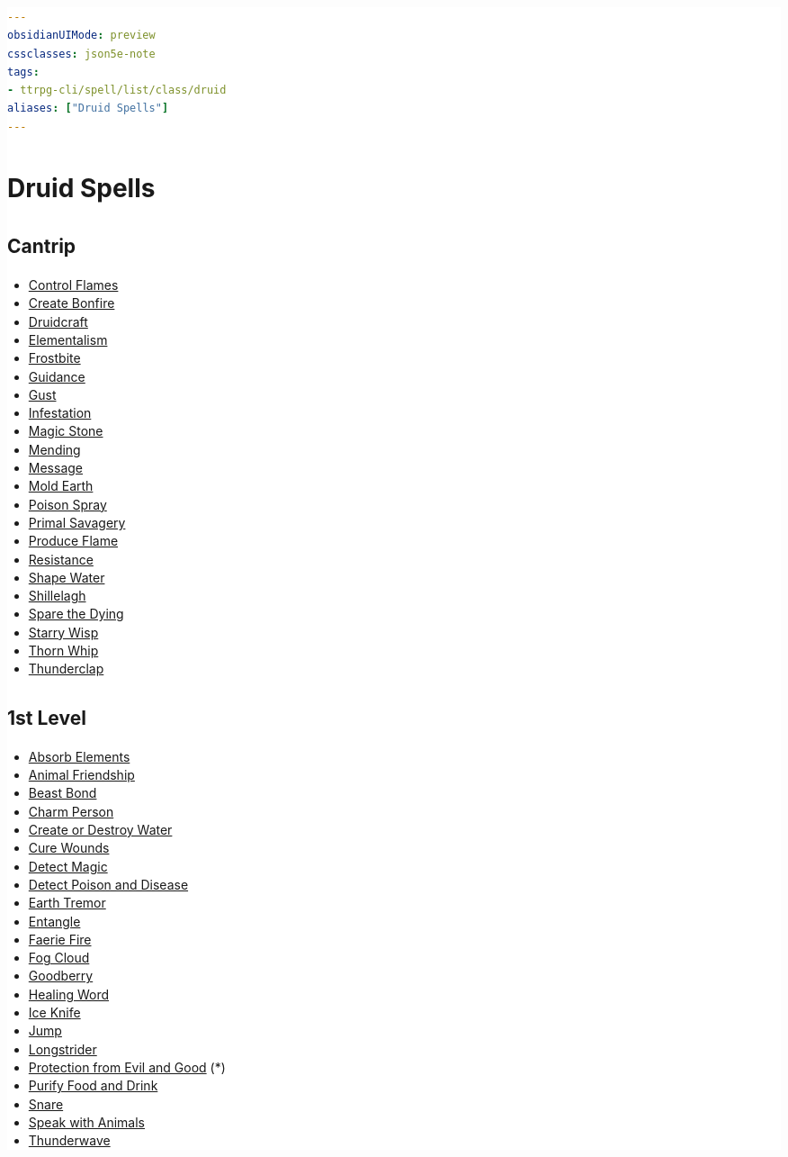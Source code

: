 ```yaml
---
obsidianUIMode: preview
cssclasses: json5e-note
tags:
- ttrpg-cli/spell/list/class/druid
aliases: ["Druid Spells"]
---
```

# Druid Spells

## Cantrip

- [Control Flames](control-flames-xge "XGE")
- [Create Bonfire](create-bonfire-xge "XGE")
- [Druidcraft](druidcraft-xphb "XPHB")
- [Elementalism](elementalism-xphb "XPHB")
- [Frostbite](frostbite-xge "XGE")
- [Guidance](guidance-xphb "XPHB")
- [Gust](gust-xge "XGE")
- [Infestation](infestation-xge "XGE")
- [Magic Stone](magic-stone-xge "XGE")
- [Mending](mending-xphb "XPHB")
- [Message](message-xphb "XPHB")
- [Mold Earth](mold-earth-xge "XGE")
- [Poison Spray](poison-spray-xphb "XPHB")
- [Primal Savagery](primal-savagery-xge "XGE")
- [Produce Flame](produce-flame-xphb "XPHB")
- [Resistance](resistance-xphb "XPHB")
- [Shape Water](shape-water-xge "XGE")
- [Shillelagh](shillelagh-xphb "XPHB")
- [Spare the Dying](spare-the-dying-xphb "XPHB")
- [Starry Wisp](starry-wisp-xphb "XPHB")
- [Thorn Whip](thorn-whip-xphb "XPHB")
- [Thunderclap](thunderclap-xphb "XPHB")

## 1st Level

- [Absorb Elements](absorb-elements-xge "XGE")
- [Animal Friendship](animal-friendship-xphb "XPHB")
- [Beast Bond](beast-bond-xge "XGE")
- [Charm Person](charm-person-xphb "XPHB")
- [Create or Destroy Water](create-or-destroy-water-xphb "XPHB")
- [Cure Wounds](cure-wounds-xphb "XPHB")
- [Detect Magic](detect-magic-xphb "XPHB")
- [Detect Poison and Disease](detect-poison-and-disease-xphb "XPHB")
- [Earth Tremor](earth-tremor-xge "XGE")
- [Entangle](entangle-xphb "XPHB")
- [Faerie Fire](faerie-fire-xphb "XPHB")
- [Fog Cloud](fog-cloud-xphb "XPHB")
- [Goodberry](goodberry-xphb "XPHB")
- [Healing Word](healing-word-xphb "XPHB")
- [Ice Knife](ice-knife-xphb "XPHB")
- [Jump](jump-xphb "XPHB")
- [Longstrider](longstrider-xphb "XPHB")
- [Protection from Evil and Good](protection-from-evil-and-good-xphb "XPHB") (\*)
- [Purify Food and Drink](purify-food-and-drink-xphb "XPHB")
- [Snare](snare-xge "XGE")
- [Speak with Animals](speak-with-animals-xphb "XPHB")
- [Thunderwave](thunderwave-xphb "XPHB")
